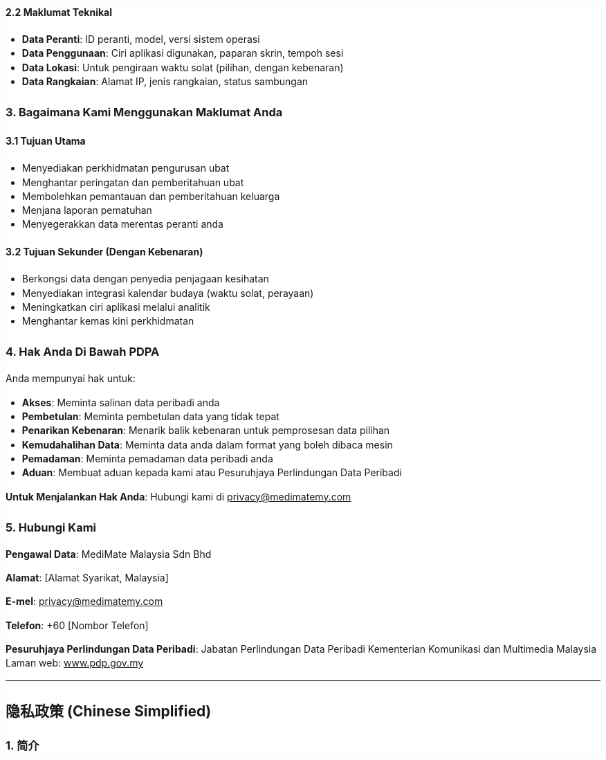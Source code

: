 #### 2.2 Maklumat Teknikal
- **Data Peranti**: ID peranti, model, versi sistem operasi
- **Data Penggunaan**: Ciri aplikasi digunakan, paparan skrin, tempoh sesi
- **Data Lokasi**: Untuk pengiraan waktu solat (pilihan, dengan kebenaran)
- **Data Rangkaian**: Alamat IP, jenis rangkaian, status sambungan

### 3. Bagaimana Kami Menggunakan Maklumat Anda

#### 3.1 Tujuan Utama
- Menyediakan perkhidmatan pengurusan ubat
- Menghantar peringatan dan pemberitahuan ubat
- Membolehkan pemantauan dan pemberitahuan keluarga
- Menjana laporan pematuhan
- Menyegerakkan data merentas peranti anda

#### 3.2 Tujuan Sekunder (Dengan Kebenaran)
- Berkongsi data dengan penyedia penjagaan kesihatan
- Menyediakan integrasi kalendar budaya (waktu solat, perayaan)
- Meningkatkan ciri aplikasi melalui analitik
- Menghantar kemas kini perkhidmatan

### 4. Hak Anda Di Bawah PDPA

Anda mempunyai hak untuk:
- **Akses**: Meminta salinan data peribadi anda
- **Pembetulan**: Meminta pembetulan data yang tidak tepat
- **Penarikan Kebenaran**: Menarik balik kebenaran untuk pemprosesan data pilihan
- **Kemudahalihan Data**: Meminta data anda dalam format yang boleh dibaca mesin
- **Pemadaman**: Meminta pemadaman data peribadi anda
- **Aduan**: Membuat aduan kepada kami atau Pesuruhjaya Perlindungan Data Peribadi

**Untuk Menjalankan Hak Anda**: Hubungi kami di privacy@medimatemy.com

### 5. Hubungi Kami

**Pengawal Data**: MediMate Malaysia Sdn Bhd

**Alamat**: [Alamat Syarikat, Malaysia]

**E-mel**: privacy@medimatemy.com

**Telefon**: +60 [Nombor Telefon]

**Pesuruhjaya Perlindungan Data Peribadi**:
Jabatan Perlindungan Data Peribadi
Kementerian Komunikasi dan Multimedia Malaysia
Laman web: www.pdp.gov.my

---

## 隐私政策 (Chinese Simplified)

### 1. 简介
